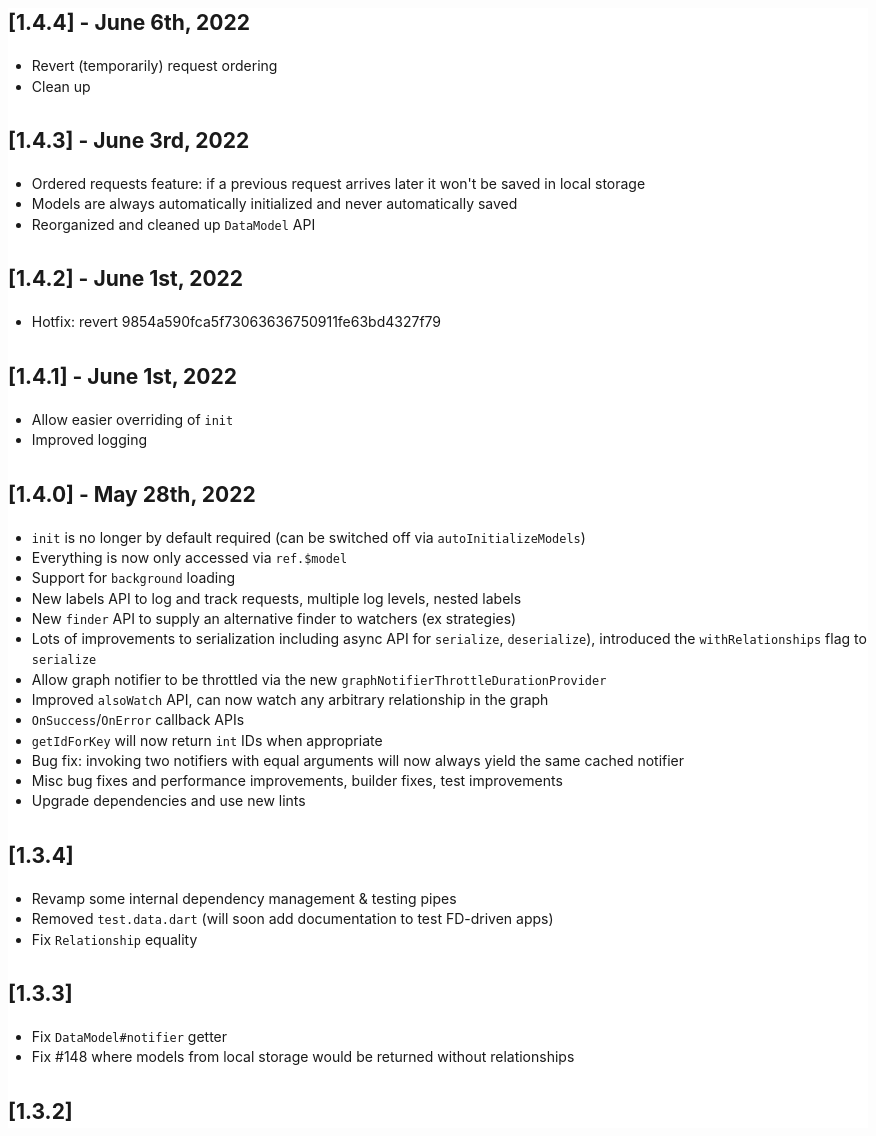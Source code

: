 ## [1.4.4] - June 6th, 2022

- Revert (temporarily) request ordering
- Clean up

## [1.4.3] - June 3rd, 2022

- Ordered requests feature: if a previous request arrives later it won't be saved in local storage
- Models are always automatically initialized and never automatically saved
- Reorganized and cleaned up `DataModel` API

## [1.4.2] - June 1st, 2022

- Hotfix: revert 9854a590fca5f73063636750911fe63bd4327f79

## [1.4.1] - June 1st, 2022

- Allow easier overriding of `init`
- Improved logging

## [1.4.0] - May 28th, 2022

- `init` is no longer by default required (can be switched off via `autoInitializeModels`)
- Everything is now only accessed via `ref.$model`
- Support for `background` loading
- New labels API to log and track requests, multiple log levels, nested labels
- New `finder` API to supply an alternative finder to watchers (ex strategies)
- Lots of improvements to serialization including async API for `serialize`, `deserialize`), introduced the `withRelationships` flag to `serialize`
- Allow graph notifier to be throttled via the new `graphNotifierThrottleDurationProvider`
- Improved `alsoWatch` API, can now watch any arbitrary relationship in the graph
- `OnSuccess`/`OnError` callback APIs
- `getIdForKey` will now return `int` IDs when appropriate
- Bug fix: invoking two notifiers with equal arguments will now always yield the same cached notifier
- Misc bug fixes and performance improvements, builder fixes, test improvements
- Upgrade dependencies and use new lints

## [1.3.4]

- Revamp some internal dependency management & testing pipes
- Removed `test.data.dart` (will soon add documentation to test FD-driven apps)
- Fix `Relationship` equality

## [1.3.3]

- Fix `DataModel#notifier` getter
- Fix #148 where models from local storage would be returned without relationships

## [1.3.2]
